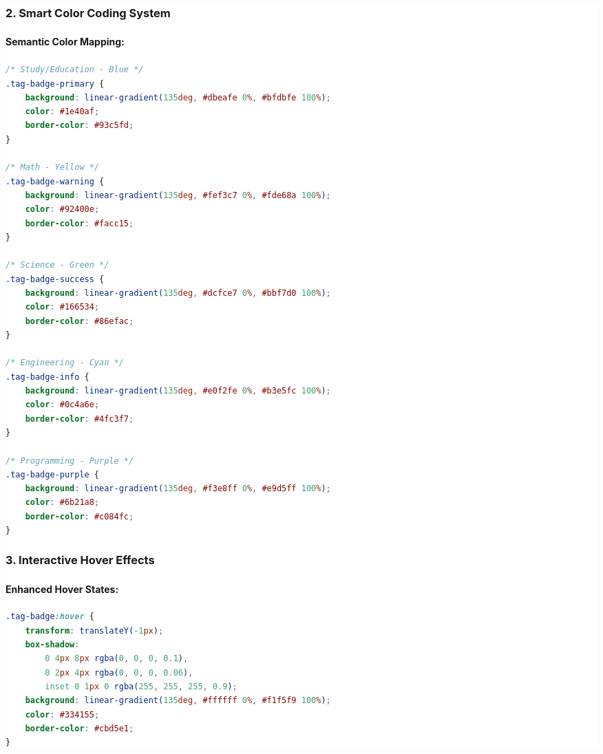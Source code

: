 ### **2. Smart Color Coding System**

#### **Semantic Color Mapping:**
```css
/* Study/Education - Blue */
.tag-badge-primary {
    background: linear-gradient(135deg, #dbeafe 0%, #bfdbfe 100%);
    color: #1e40af;
    border-color: #93c5fd;
}

/* Math - Yellow */
.tag-badge-warning {
    background: linear-gradient(135deg, #fef3c7 0%, #fde68a 100%);
    color: #92400e;
    border-color: #facc15;
}

/* Science - Green */
.tag-badge-success {
    background: linear-gradient(135deg, #dcfce7 0%, #bbf7d0 100%);
    color: #166534;
    border-color: #86efac;
}

/* Engineering - Cyan */
.tag-badge-info {
    background: linear-gradient(135deg, #e0f2fe 0%, #b3e5fc 100%);
    color: #0c4a6e;
    border-color: #4fc3f7;
}

/* Programming - Purple */
.tag-badge-purple {
    background: linear-gradient(135deg, #f3e8ff 0%, #e9d5ff 100%);
    color: #6b21a8;
    border-color: #c084fc;
}
```

### **3. Interactive Hover Effects**

#### **Enhanced Hover States:**
```css
.tag-badge:hover {
    transform: translateY(-1px);
    box-shadow: 
        0 4px 8px rgba(0, 0, 0, 0.1),
        0 2px 4px rgba(0, 0, 0, 0.06),
        inset 0 1px 0 rgba(255, 255, 255, 0.9);
    background: linear-gradient(135deg, #ffffff 0%, #f1f5f9 100%);
    color: #334155;
    border-color: #cbd5e1;
}
```
